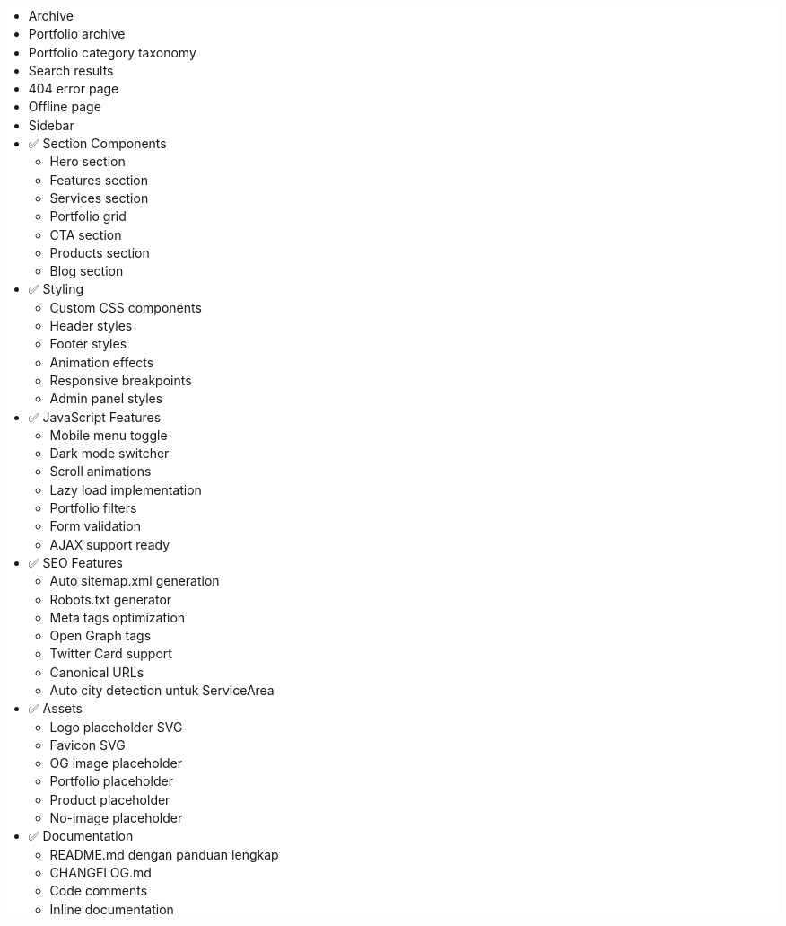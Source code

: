   - Archive
  - Portfolio archive
  - Portfolio category taxonomy
  - Search results
  - 404 error page
  - Offline page
  - Sidebar
- ✅ Section Components
  - Hero section
  - Features section
  - Services section
  - Portfolio grid
  - CTA section
  - Products section
  - Blog section
- ✅ Styling
  - Custom CSS components
  - Header styles
  - Footer styles
  - Animation effects
  - Responsive breakpoints
  - Admin panel styles
- ✅ JavaScript Features
  - Mobile menu toggle
  - Dark mode switcher
  - Scroll animations
  - Lazy load implementation
  - Portfolio filters
  - Form validation
  - AJAX support ready
- ✅ SEO Features
  - Auto sitemap.xml generation
  - Robots.txt generator
  - Meta tags optimization
  - Open Graph tags
  - Twitter Card support
  - Canonical URLs
  - Auto city detection untuk ServiceArea
- ✅ Assets
  - Logo placeholder SVG
  - Favicon SVG
  - OG image placeholder
  - Portfolio placeholder
  - Product placeholder
  - No-image placeholder
- ✅ Documentation
  - README.md dengan panduan lengkap
  - CHANGELOG.md
  - Code comments
  - Inline documentation
